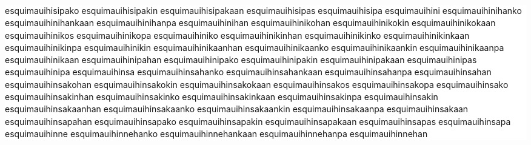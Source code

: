 esquimauihisipako
esquimauihisipakin
esquimauihisipakaan
esquimauihisipas
esquimauihisipa
esquimauihini
esquimauihinihanko
esquimauihinihankaan
esquimauihinihanpa
esquimauihinihan
esquimauihinikohan
esquimauihinikokin
esquimauihinikokaan
esquimauihinikos
esquimauihinikopa
esquimauihiniko
esquimauihinikinhan
esquimauihinikinko
esquimauihinikinkaan
esquimauihinikinpa
esquimauihinikin
esquimauihinikaanhan
esquimauihinikaanko
esquimauihinikaankin
esquimauihinikaanpa
esquimauihinikaan
esquimauihinipahan
esquimauihinipako
esquimauihinipakin
esquimauihinipakaan
esquimauihinipas
esquimauihinipa
esquimauihinsa
esquimauihinsahanko
esquimauihinsahankaan
esquimauihinsahanpa
esquimauihinsahan
esquimauihinsakohan
esquimauihinsakokin
esquimauihinsakokaan
esquimauihinsakos
esquimauihinsakopa
esquimauihinsako
esquimauihinsakinhan
esquimauihinsakinko
esquimauihinsakinkaan
esquimauihinsakinpa
esquimauihinsakin
esquimauihinsakaanhan
esquimauihinsakaanko
esquimauihinsakaankin
esquimauihinsakaanpa
esquimauihinsakaan
esquimauihinsapahan
esquimauihinsapako
esquimauihinsapakin
esquimauihinsapakaan
esquimauihinsapas
esquimauihinsapa
esquimauihinne
esquimauihinnehanko
esquimauihinnehankaan
esquimauihinnehanpa
esquimauihinnehan